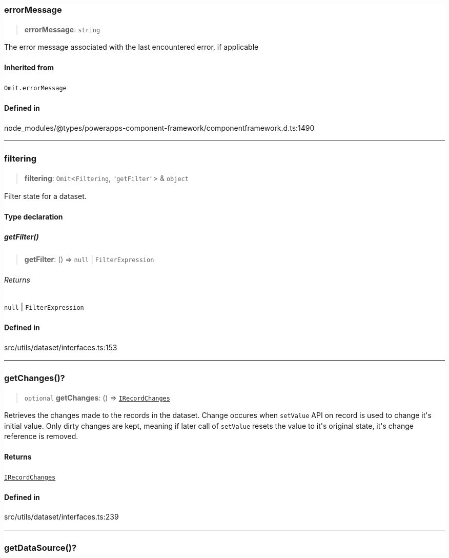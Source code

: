 ### errorMessage

> **errorMessage**: `string`

The error message associated with the last encountered error, if applicable

#### Inherited from

`Omit.errorMessage`

#### Defined in

node\_modules/@types/powerapps-component-framework/componentframework.d.ts:1490

***

### filtering

> **filtering**: `Omit`\<`Filtering`, `"getFilter"`\> & `object`

Filter state for a dataset.

#### Type declaration

##### getFilter()

> **getFilter**: () => `null` \| `FilterExpression`

###### Returns

`null` \| `FilterExpression`

#### Defined in

src/utils/dataset/interfaces.ts:153

***

### getChanges()?

> `optional` **getChanges**: () => [`IRecordChanges`](IRecordChanges.md)

Retrieves the changes made to the records in the dataset. Change occures when `setValue` API on record is used to change it's initial value.
Only dirty changes are kept, meaning if later call of `setValue` resets the value to it's original state, it's change reference is removed.

#### Returns

[`IRecordChanges`](IRecordChanges.md)

#### Defined in

src/utils/dataset/interfaces.ts:239

***

### getDataSource()?

